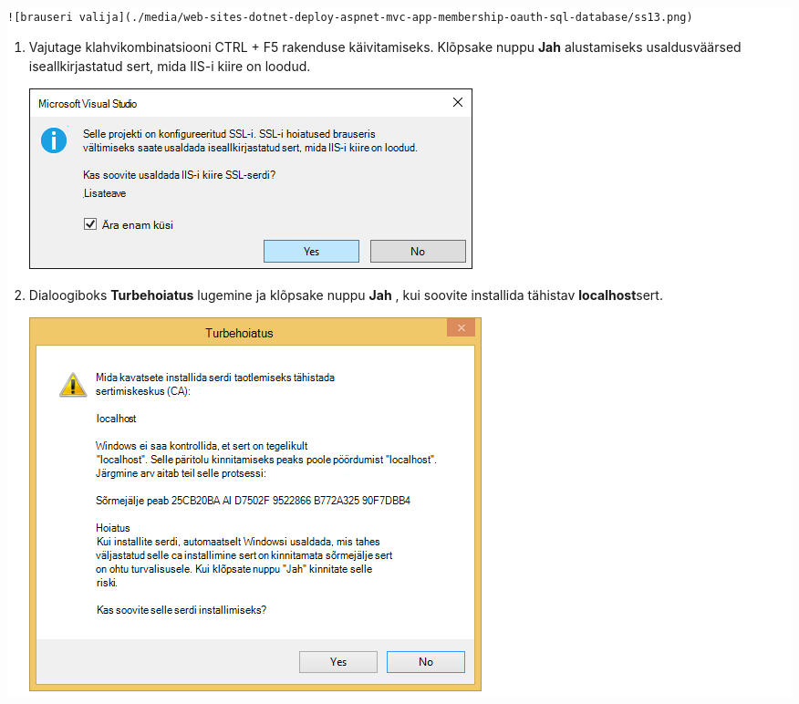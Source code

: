     ![brauseri valija](./media/web-sites-dotnet-deploy-aspnet-mvc-app-membership-oauth-sql-database/ss13.png)

1. Vajutage klahvikombinatsiooni CTRL + F5 rakenduse käivitamiseks. Klõpsake nuppu **Jah** alustamiseks usaldusväärsed iseallkirjastatud sert, mida IIS-i kiire on loodud.

     ![juhiseid, et usaldada iseallkirjastatud sert, mida IIS-i kiire on loodud](./media/web-sites-dotnet-deploy-aspnet-mvc-app-membership-oauth-sql-database/ss26.PNG)

1. Dialoogiboks **Turbehoiatus** lugemine ja klõpsake nuppu **Jah** , kui soovite installida tähistav **localhost**sert.

    ![localhost kiire IIS-i serdi hoiatus ](./media/web-sites-dotnet-deploy-aspnet-mvc-app-membership-oauth-sql-database/ss27.PNG)
